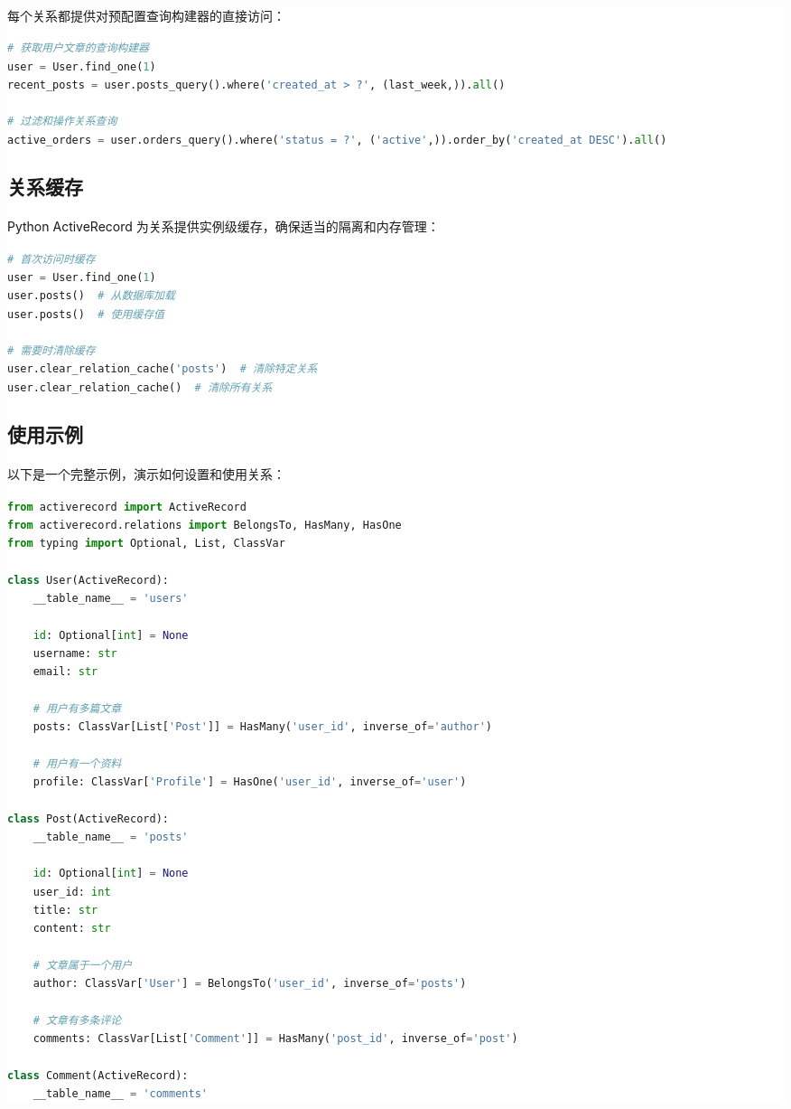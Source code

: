 每个关系都提供对预配置查询构建器的直接访问：

```python
# 获取用户文章的查询构建器
user = User.find_one(1)
recent_posts = user.posts_query().where('created_at > ?', (last_week,)).all()

# 过滤和操作关系查询
active_orders = user.orders_query().where('status = ?', ('active',)).order_by('created_at DESC').all()
```

## 关系缓存

Python ActiveRecord 为关系提供实例级缓存，确保适当的隔离和内存管理：

```python
# 首次访问时缓存
user = User.find_one(1)
user.posts()  # 从数据库加载
user.posts()  # 使用缓存值

# 需要时清除缓存
user.clear_relation_cache('posts')  # 清除特定关系
user.clear_relation_cache()  # 清除所有关系
```

## 使用示例

以下是一个完整示例，演示如何设置和使用关系：

```python
from activerecord import ActiveRecord
from activerecord.relations import BelongsTo, HasMany, HasOne
from typing import Optional, List, ClassVar

class User(ActiveRecord):
    __table_name__ = 'users'
    
    id: Optional[int] = None
    username: str
    email: str
    
    # 用户有多篇文章
    posts: ClassVar[List['Post']] = HasMany('user_id', inverse_of='author')
    
    # 用户有一个资料
    profile: ClassVar['Profile'] = HasOne('user_id', inverse_of='user')

class Post(ActiveRecord):
    __table_name__ = 'posts'
    
    id: Optional[int] = None
    user_id: int
    title: str
    content: str
    
    # 文章属于一个用户
    author: ClassVar['User'] = BelongsTo('user_id', inverse_of='posts')
    
    # 文章有多条评论
    comments: ClassVar[List['Comment']] = HasMany('post_id', inverse_of='post')

class Comment(ActiveRecord):
    __table_name__ = 'comments'
```